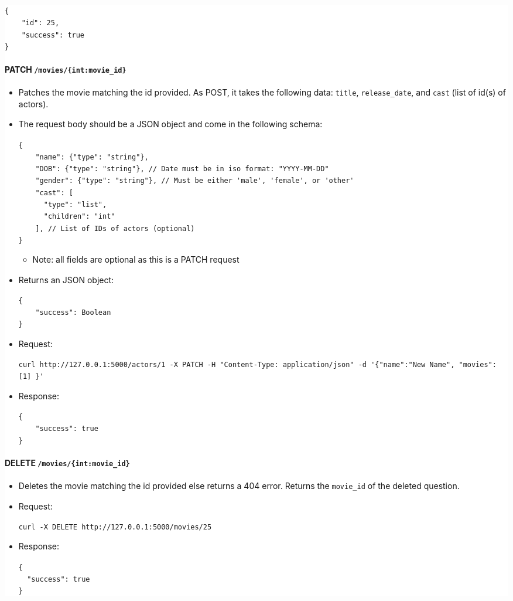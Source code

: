   ```
  {
      "id": 25,
      "success": true
  }
  ```

  #### PATCH `/movies/{int:movie_id}`

- Patches the movie matching the id provided. As POST, it takes the following data: `title`, `release_date`, and `cast` (list of id(s) of actors).
- The request body should be a JSON object and come in the following schema:

  ```
  {
      "name": {"type": "string"},
      "DOB": {"type": "string"}, // Date must be in iso format: "YYYY-MM-DD"
      "gender": {"type": "string"}, // Must be either 'male', 'female', or 'other'
      "cast": [
        "type": "list",
        "children": "int"
      ], // List of IDs of actors (optional)
  }
  ```

  - Note: all fields are optional as this is a PATCH request

- Returns an JSON object:
  ```
  {
      "success": Boolean
  }
  ```
- Request:
  ```
  curl http://127.0.0.1:5000/actors/1 -X PATCH -H "Content-Type: application/json" -d '{"name":"New Name", "movies":[1] }'
  ```
- Response:
  ```
  {
      "success": true
  }
  ```

#### DELETE `/movies/{int:movie_id}`

- Deletes the movie matching the id provided else returns a 404 error. Returns the `movie_id` of the deleted question.

- Request:
  ```
  curl -X DELETE http://127.0.0.1:5000/movies/25
  ```
- Response:
  ```
  {
    "success": true
  }
  ```
